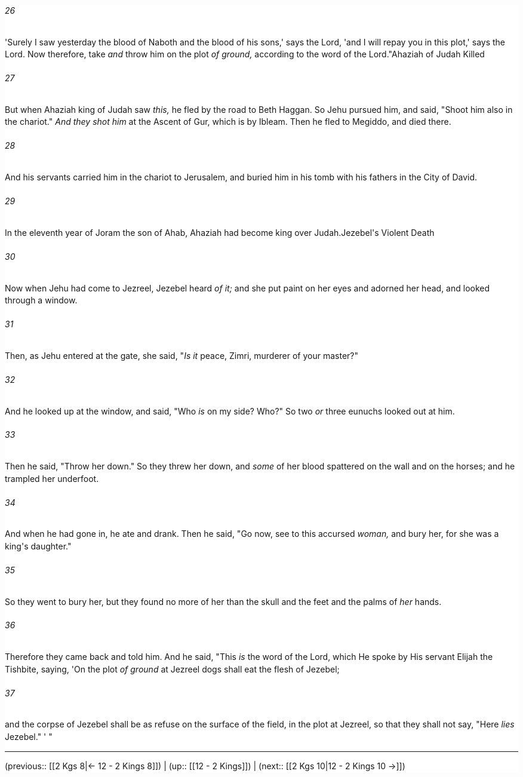 ###### 26 
'Surely I saw yesterday the blood of Naboth and the blood of his sons,' says the Lord, 'and I will repay you in this plot,' says the Lord. Now therefore, take _and_ throw him on the plot _of ground,_ according to the word of the Lord."Ahaziah of Judah Killed 

###### 27 
But when Ahaziah king of Judah saw _this,_ he fled by the road to Beth Haggan. So Jehu pursued him, and said, "Shoot him also in the chariot." _And they shot him_ at the Ascent of Gur, which is by Ibleam. Then he fled to Megiddo, and died there. 

###### 28 
And his servants carried him in the chariot to Jerusalem, and buried him in his tomb with his fathers in the City of David. 

###### 29 
In the eleventh year of Joram the son of Ahab, Ahaziah had become king over Judah.Jezebel's Violent Death 

###### 30 
Now when Jehu had come to Jezreel, Jezebel heard _of it;_ and she put paint on her eyes and adorned her head, and looked through a window. 

###### 31 
Then, as Jehu entered at the gate, she said, "_Is it_ peace, Zimri, murderer of your master?" 

###### 32 
And he looked up at the window, and said, "Who _is_ on my side? Who?" So two _or_ three eunuchs looked out at him. 

###### 33 
Then he said, "Throw her down." So they threw her down, and _some_ of her blood spattered on the wall and on the horses; and he trampled her underfoot. 

###### 34 
And when he had gone in, he ate and drank. Then he said, "Go now, see to this accursed _woman,_ and bury her, for she was a king's daughter." 

###### 35 
So they went to bury her, but they found no more of her than the skull and the feet and the palms of _her_ hands. 

###### 36 
Therefore they came back and told him. And he said, "This _is_ the word of the Lord, which He spoke by His servant Elijah the Tishbite, saying, 'On the plot _of ground_ at Jezreel dogs shall eat the flesh of Jezebel; 

###### 37 
and the corpse of Jezebel shall be as refuse on the surface of the field, in the plot at Jezreel, so that they shall not say, "Here _lies_ Jezebel." ' "

***

(previous:: [[2 Kgs 8|← 12 - 2 Kings 8]]) | (up:: [[12 - 2 Kings]]) | (next:: [[2 Kgs 10|12 - 2 Kings 10 →]])
